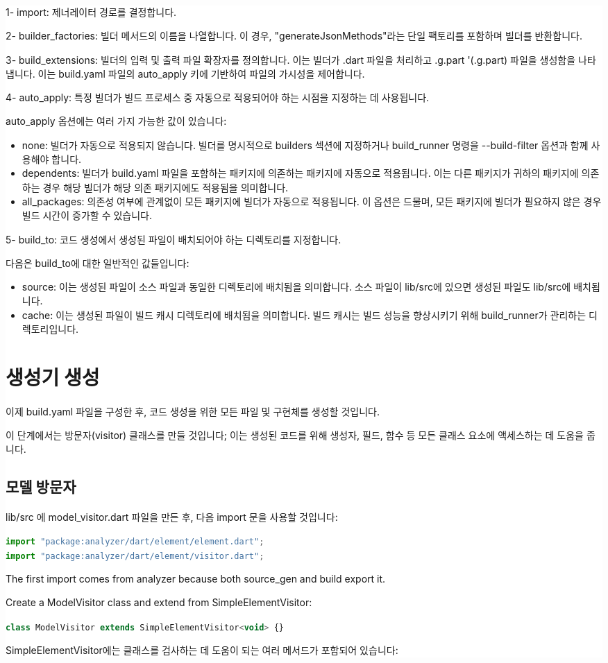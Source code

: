 1- import: 제너레이터 경로를 결정합니다.

2- builder_factories: 빌더 메서드의 이름을 나열합니다. 이 경우, "generateJsonMethods"라는 단일 팩토리를 포함하며 빌더를 반환합니다.

<div class="content-ad"></div>

3- build_extensions: 빌더의 입력 및 출력 파일 확장자를 정의합니다. 이는 빌더가 .dart 파일을 처리하고 .g.part '(.g.part) 파일을 생성함을 나타냅니다. 이는 build.yaml 파일의 auto_apply 키에 기반하여 파일의 가시성을 제어합니다.

4- auto_apply: 특정 빌더가 빌드 프로세스 중 자동으로 적용되어야 하는 시점을 지정하는 데 사용됩니다.

auto_apply 옵션에는 여러 가지 가능한 값이 있습니다:

- none: 빌더가 자동으로 적용되지 않습니다. 빌더를 명시적으로 builders 섹션에 지정하거나 build_runner 명령을 --build-filter 옵션과 함께 사용해야 합니다.
- dependents: 빌더가 build.yaml 파일을 포함하는 패키지에 의존하는 패키지에 자동으로 적용됩니다. 이는 다른 패키지가 귀하의 패키지에 의존하는 경우 해당 빌더가 해당 의존 패키지에도 적용됨을 의미합니다.
- all_packages: 의존성 여부에 관계없이 모든 패키지에 빌더가 자동으로 적용됩니다. 이 옵션은 드물며, 모든 패키지에 빌더가 필요하지 않은 경우 빌드 시간이 증가할 수 있습니다.

<div class="content-ad"></div>

5- build_to: 코드 생성에서 생성된 파일이 배치되어야 하는 디렉토리를 지정합니다.

다음은 build_to에 대한 일반적인 값들입니다:

- source: 이는 생성된 파일이 소스 파일과 동일한 디렉토리에 배치됨을 의미합니다. 소스 파일이 lib/src에 있으면 생성된 파일도 lib/src에 배치됩니다.
- cache: 이는 생성된 파일이 빌드 캐시 디렉토리에 배치됨을 의미합니다. 빌드 캐시는 빌드 성능을 향상시키기 위해 build_runner가 관리하는 디렉토리입니다.

# 생성기 생성

<div class="content-ad"></div>

이제 build.yaml 파일을 구성한 후, 코드 생성을 위한 모든 파일 및 구현체를 생성할 것입니다.

이 단계에서는 방문자(visitor) 클래스를 만들 것입니다; 이는 생성된 코드를 위해 생성자, 필드, 함수 등 모든 클래스 요소에 액세스하는 데 도움을 줍니다.

## 모델 방문자

lib/src 에 model_visitor.dart 파일을 만든 후, 다음 import 문을 사용할 것입니다:

<div class="content-ad"></div>

```js
import "package:analyzer/dart/element/element.dart";
import "package:analyzer/dart/element/visitor.dart";
```

The first import comes from analyzer because both source_gen and build export it.

Create a ModelVisitor class and extend from SimpleElementVisitor:

```js
class ModelVisitor extends SimpleElementVisitor<void> {}
```

<div class="content-ad"></div>

SimpleElementVisitor에는 클래스를 검사하는 데 도움이 되는 여러 메서드가 포함되어 있습니다:
